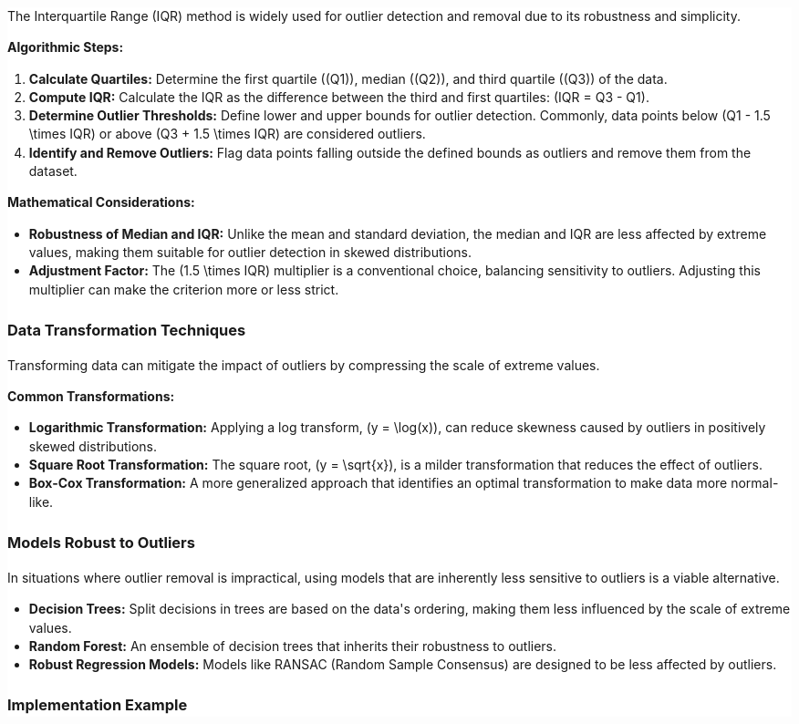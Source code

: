 
The Interquartile Range (IQR) method is widely used for outlier detection and removal due to its robustness and simplicity.


__Algorithmic Steps:__


1. __Calculate Quartiles:__ Determine the first quartile (\(Q1\)), median (\(Q2\)), and third quartile (\(Q3\)) of the data.
2. __Compute IQR:__ Calculate the IQR as the difference between the third and first quartiles: \(IQR = Q3 - Q1\).
3. __Determine Outlier Thresholds:__ Define lower and upper bounds for outlier detection. Commonly, data points below \(Q1 - 1.5 \times IQR\) or above \(Q3 + 1.5 \times IQR\) are considered outliers.
4. __Identify and Remove Outliers:__ Flag data points falling outside the defined bounds as outliers and remove them from the dataset.


__Mathematical Considerations:__


- __Robustness of Median and IQR:__ Unlike the mean and standard deviation, the median and IQR are less affected by extreme values, making them suitable for outlier detection in skewed distributions.
- __Adjustment Factor:__ The \(1.5 \times IQR\) multiplier is a conventional choice, balancing sensitivity to outliers. Adjusting this multiplier can make the criterion more or less strict.


### Data Transformation Techniques


Transforming data can mitigate the impact of outliers by compressing the scale of extreme values.


__Common Transformations:__


- __Logarithmic Transformation:__ Applying a log transform, \(y = \log(x)\), can reduce skewness caused by outliers in positively skewed distributions.
- __Square Root Transformation:__ The square root, \(y = \sqrt{x}\), is a milder transformation that reduces the effect of outliers.
- __Box-Cox Transformation:__ A more generalized approach that identifies an optimal transformation to make data more normal-like.


### Models Robust to Outliers


In situations where outlier removal is impractical, using models that are inherently less sensitive to outliers is a viable alternative.


- __Decision Trees:__ Split decisions in trees are based on the data's ordering, making them less influenced by the scale of extreme values.
- __Random Forest:__ An ensemble of decision trees that inherits their robustness to outliers.
- __Robust Regression Models:__ Models like RANSAC (Random Sample Consensus) are designed to be less affected by outliers.


### Implementation Example

